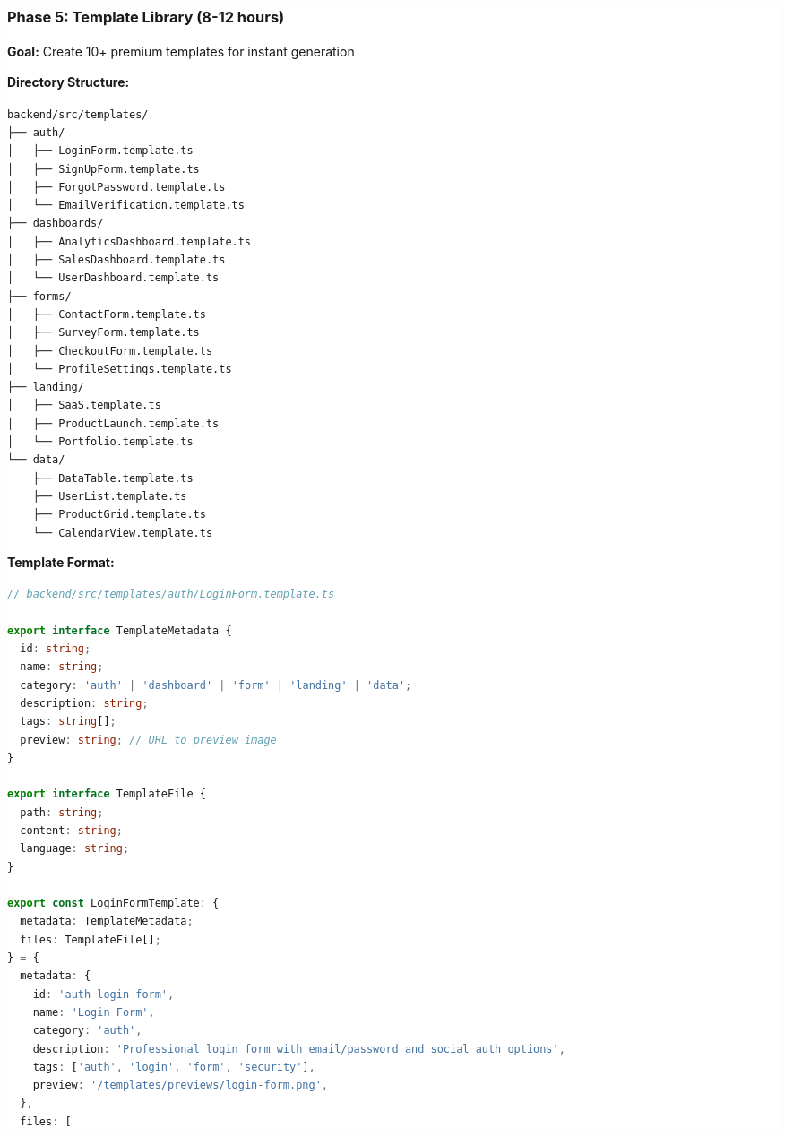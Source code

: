 
### Phase 5: Template Library (8-12 hours)

**Goal:** Create 10+ premium templates for instant generation

**Directory Structure:**
```
backend/src/templates/
├── auth/
│   ├── LoginForm.template.ts
│   ├── SignUpForm.template.ts
│   ├── ForgotPassword.template.ts
│   └── EmailVerification.template.ts
├── dashboards/
│   ├── AnalyticsDashboard.template.ts
│   ├── SalesDashboard.template.ts
│   └── UserDashboard.template.ts
├── forms/
│   ├── ContactForm.template.ts
│   ├── SurveyForm.template.ts
│   ├── CheckoutForm.template.ts
│   └── ProfileSettings.template.ts
├── landing/
│   ├── SaaS.template.ts
│   ├── ProductLaunch.template.ts
│   └── Portfolio.template.ts
└── data/
    ├── DataTable.template.ts
    ├── UserList.template.ts
    ├── ProductGrid.template.ts
    └── CalendarView.template.ts
```

**Template Format:**
```typescript
// backend/src/templates/auth/LoginForm.template.ts

export interface TemplateMetadata {
  id: string;
  name: string;
  category: 'auth' | 'dashboard' | 'form' | 'landing' | 'data';
  description: string;
  tags: string[];
  preview: string; // URL to preview image
}

export interface TemplateFile {
  path: string;
  content: string;
  language: string;
}

export const LoginFormTemplate: {
  metadata: TemplateMetadata;
  files: TemplateFile[];
} = {
  metadata: {
    id: 'auth-login-form',
    name: 'Login Form',
    category: 'auth',
    description: 'Professional login form with email/password and social auth options',
    tags: ['auth', 'login', 'form', 'security'],
    preview: '/templates/previews/login-form.png',
  },
  files: [
```